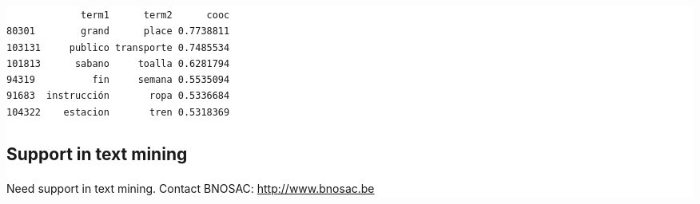 ```
             term1      term2      cooc
80301        grand      place 0.7738811
103131     publico transporte 0.7485534
101813      sabano     toalla 0.6281794
94319          fin     semana 0.5535094
91683  instrucción       ropa 0.5336684
104322    estacion       tren 0.5318369
```

## Support in text mining

Need support in text mining. 
Contact BNOSAC: http://www.bnosac.be

